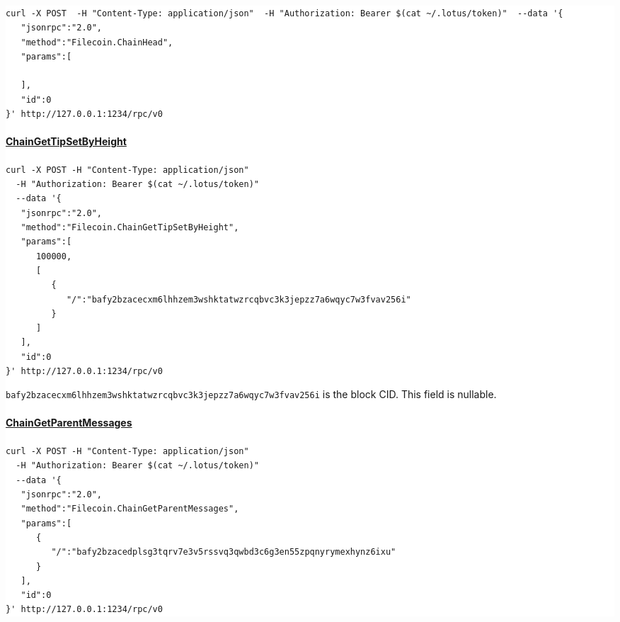 ```shell
curl -X POST  -H "Content-Type: application/json"  -H "Authorization: Bearer $(cat ~/.lotus/token)"  --data '{
   "jsonrpc":"2.0",
   "method":"Filecoin.ChainHead",
   "params":[

   ],
   "id":0
}' http://127.0.0.1:1234/rpc/v0
```

#### [ChainGetTipSetByHeight](https://lotus.filecoin.io/docs/apis/json-rpc#chaingettipsetbyheight)

```shell
curl -X POST -H "Content-Type: application/json"
  -H "Authorization: Bearer $(cat ~/.lotus/token)"
  --data '{
   "jsonrpc":"2.0",
   "method":"Filecoin.ChainGetTipSetByHeight",
   "params":[
      100000,
      [
         {
            "/":"bafy2bzacecxm6lhhzem3wshktatwzrcqbvc3k3jepzz7a6wqyc7w3fvav256i"
         }
      ]
   ],
   "id":0
}' http://127.0.0.1:1234/rpc/v0
```

`bafy2bzacecxm6lhhzem3wshktatwzrcqbvc3k3jepzz7a6wqyc7w3fvav256i` is the block CID. This field is nullable.

#### [ChainGetParentMessages](https://lotus.filecoin.io/docs/apis/json-rpc#chaingetparentmessages)

```shell
curl -X POST -H "Content-Type: application/json"
  -H "Authorization: Bearer $(cat ~/.lotus/token)"
  --data '{
   "jsonrpc":"2.0",
   "method":"Filecoin.ChainGetParentMessages",
   "params":[
      {
         "/":"bafy2bzacedplsg3tqrv7e3v5rssvq3qwbd3c6g3en55zpqnyrymexhynz6ixu"
      }
   ],
   "id":0
}' http://127.0.0.1:1234/rpc/v0
```
